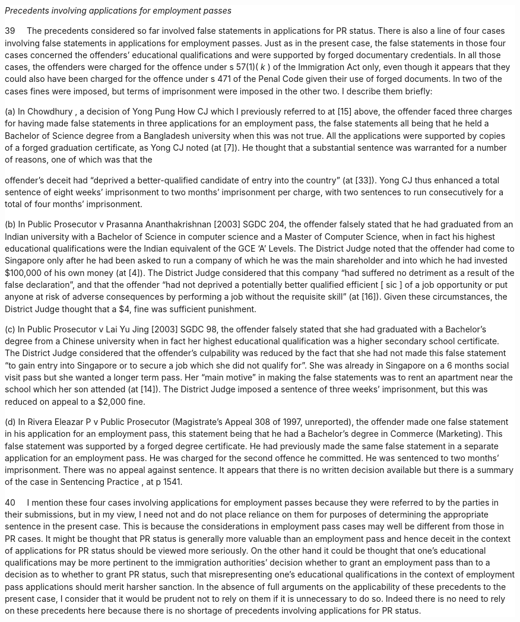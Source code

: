 _Precedents involving applications for employment passes_ 

39     The precedents considered so far involved false statements in applications for PR status. There is also a line of four cases involving false statements in applications for employment passes. Just as in the present case, the false statements in those four cases concerned the offenders’ educational qualifications and were supported by forged documentary credentials. In all those cases, the offenders were charged for the offence under s 57(1)( _k_ ) of the Immigration Act only, even though it appears that they could also have been charged for the offence under s 471 of the Penal Code given their use of forged documents. In two of the cases fines were imposed, but terms of imprisonment were imposed in the other two. I describe them briefly: 

 (a) In Chowdhury , a decision of Yong Pung How CJ which I previously referred to at [15] above, the offender faced three charges for having made false statements in three applications for an employment pass, the false statements all being that he held a Bachelor of Science degree from a Bangladesh university when this was not true. All the applications were supported by copies of a forged graduation certificate, as Yong CJ noted (at [7]). He thought that a substantial sentence was warranted for a number of reasons, one of which was that the 


 offender’s deceit had “deprived a better-qualified candidate of entry into the country” (at [33]). Yong CJ thus enhanced a total sentence of eight weeks’ imprisonment to two months’ imprisonment per charge, with two sentences to run consecutively for a total of four months’ imprisonment. 

 (b) In Public Prosecutor v Prasanna Ananthakrishnan <span class="citation">[2003] SGDC 204</span>, the offender falsely stated that he had graduated from an Indian university with a Bachelor of Science in computer science and a Master of Computer Science, when in fact his highest educational qualifications were the Indian equivalent of the GCE ‘A’ Levels. The District Judge noted that the offender had come to Singapore only after he had been asked to run a company of which he was the main shareholder and into which he had invested $100,000 of his own money (at [4]). The District Judge considered that this company “had suffered no detriment as a result of the false declaration”, and that the offender “had not deprived a potentially better qualified efficient [ sic ] of a job opportunity or put anyone at risk of adverse consequences by performing a job without the requisite skill” (at [16]). Given these circumstances, the District Judge thought that a $4, fine was sufficient punishment. 

 (c) In Public Prosecutor v Lai Yu Jing <span class="citation">[2003] SGDC 98</span>, the offender falsely stated that she had graduated with a Bachelor’s degree from a Chinese university when in fact her highest educational qualification was a higher secondary school certificate. The District Judge considered that the offender’s culpability was reduced by the fact that she had not made this false statement “to gain entry into Singapore or to secure a job which she did not qualify for”. She was already in Singapore on a 6 months social visit pass but she wanted a longer term pass. Her “main motive” in making the false statements was to rent an apartment near the school which her son attended (at [14]). The District Judge imposed a sentence of three weeks’ imprisonment, but this was reduced on appeal to a $2,000 fine. 

 (d) In Rivera Eleazar P v Public Prosecutor (Magistrate’s Appeal 308 of 1997, unreported), the offender made one false statement in his application for an employment pass, this statement being that he had a Bachelor’s degree in Commerce (Marketing). This false statement was supported by a forged degree certificate. He had previously made the same false statement in a separate application for an employment pass. He was charged for the second offence he committed. He was sentenced to two months’ imprisonment. There was no appeal against sentence. It appears that there is no written decision available but there is a summary of the case in Sentencing Practice , at p 1541. 

40     I mention these four cases involving applications for employment passes because they were referred to by the parties in their submissions, but in my view, I need not and do not place reliance on them for purposes of determining the appropriate sentence in the present case. This is because the considerations in employment pass cases may well be different from those in PR cases. It might be thought that PR status is generally more valuable than an employment pass and hence deceit in the context of applications for PR status should be viewed more seriously. On the other hand it could be thought that one’s educational qualifications may be more pertinent to the immigration authorities’ decision whether to grant an employment pass than to a decision as to whether to grant PR status, such that misrepresenting one’s educational qualifications in the context of employment pass applications should merit harsher sanction. In the absence of full arguments on the applicability of these precedents to the present case, I consider that it would be prudent not to rely on them if it is unnecessary to do so. Indeed there is no need to rely on these precedents here because there is no shortage of precedents involving applications for PR status. 
